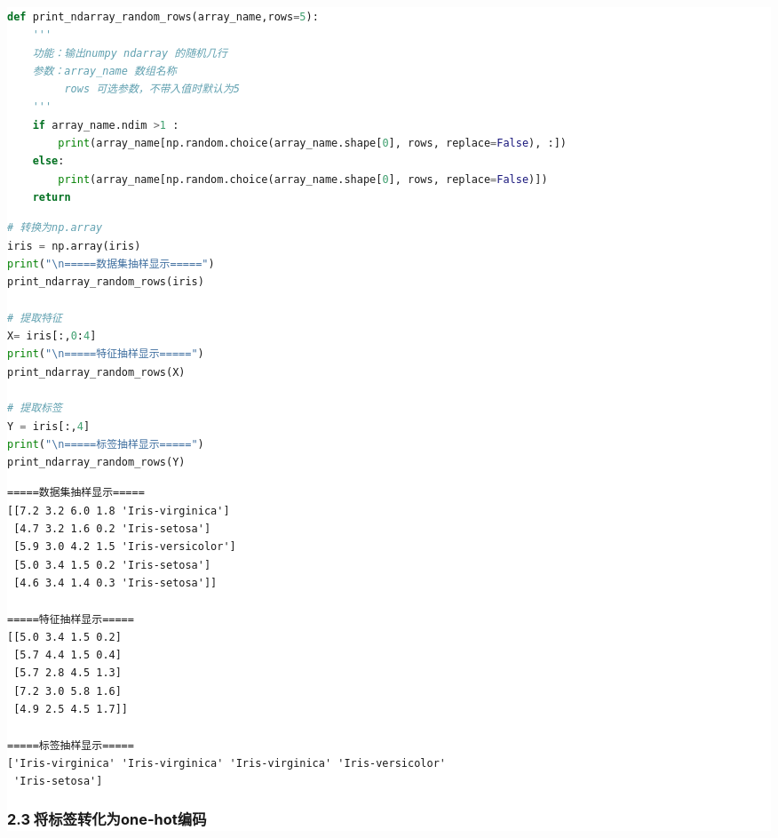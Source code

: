 
```python
def print_ndarray_random_rows(array_name,rows=5):
    '''
    功能：输出numpy ndarray 的随机几行
    参数：array_name 数组名称
         rows 可选参数，不带入值时默认为5
    '''
    if array_name.ndim >1 :
        print(array_name[np.random.choice(array_name.shape[0], rows, replace=False), :])
    else:
        print(array_name[np.random.choice(array_name.shape[0], rows, replace=False)])
    return
```


```python
# 转换为np.array
iris = np.array(iris)
print("\n=====数据集抽样显示=====")
print_ndarray_random_rows(iris)

# 提取特征
X= iris[:,0:4]
print("\n=====特征抽样显示=====")
print_ndarray_random_rows(X)

# 提取标签
Y = iris[:,4]
print("\n=====标签抽样显示=====")
print_ndarray_random_rows(Y)
```

    
    =====数据集抽样显示=====
    [[7.2 3.2 6.0 1.8 'Iris-virginica']
     [4.7 3.2 1.6 0.2 'Iris-setosa']
     [5.9 3.0 4.2 1.5 'Iris-versicolor']
     [5.0 3.4 1.5 0.2 'Iris-setosa']
     [4.6 3.4 1.4 0.3 'Iris-setosa']]
    
    =====特征抽样显示=====
    [[5.0 3.4 1.5 0.2]
     [5.7 4.4 1.5 0.4]
     [5.7 2.8 4.5 1.3]
     [7.2 3.0 5.8 1.6]
     [4.9 2.5 4.5 1.7]]
    
    =====标签抽样显示=====
    ['Iris-virginica' 'Iris-virginica' 'Iris-virginica' 'Iris-versicolor'
     'Iris-setosa']


### 2.3 将标签转化为one-hot编码

